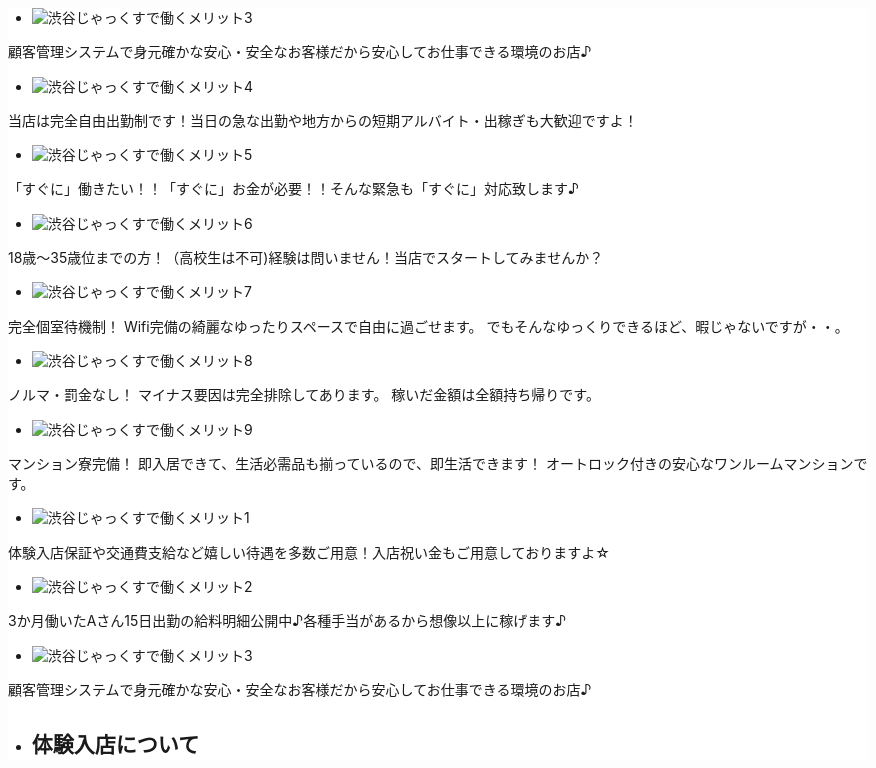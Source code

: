 - ![渋谷じゃっくすで働くメリット3](https://d1ywb8dvwodsnl.cloudfront.net/files.qzin.jp/img/shop/sjaccs/gimg/240723122036sub3.jpeg?width=400&height=300&type=resize&quality=100)

顧客管理システムで身元確かな安心・安全なお客様だから安心してお仕事できる環境のお店♪

- ![渋谷じゃっくすで働くメリット4](https://d1ywb8dvwodsnl.cloudfront.net/files.qzin.jp/img/shop/sjaccs/gimg/240723122036sub4.jpeg?width=400&height=300&type=resize&quality=100)

当店は完全自由出勤制です！当日の急な出勤や地方からの短期アルバイト・出稼ぎも大歓迎ですよ！

- ![渋谷じゃっくすで働くメリット5](https://d1ywb8dvwodsnl.cloudfront.net/files.qzin.jp/img/shop/sjaccs/gimg/240723122036sub5.jpeg?width=400&height=300&type=resize&quality=100)

「すぐに」働きたい！！「すぐに」お金が必要！！そんな緊急も「すぐに」対応致します♪

- ![渋谷じゃっくすで働くメリット6](https://d1ywb8dvwodsnl.cloudfront.net/files.qzin.jp/img/shop/sjaccs/gimg/240723122036sub6.jpeg?width=400&height=300&type=resize&quality=100)

18歳～35歳位までの方！（高校生は不可)経験は問いません！当店でスタートしてみませんか？

- ![渋谷じゃっくすで働くメリット7](https://d1ywb8dvwodsnl.cloudfront.net/files.qzin.jp/img/shop/sjaccs/gimg/240723122036sub7.jpeg?width=400&height=300&type=resize&quality=100)

完全個室待機制！
Wifi完備の綺麗なゆったりスペースで自由に過ごせます。
でもそんなゆっくりできるほど、暇じゃないですが・・。

- ![渋谷じゃっくすで働くメリット8](https://d1ywb8dvwodsnl.cloudfront.net/files.qzin.jp/img/shop/sjaccs/gimg/240723122036sub8.jpeg?width=400&height=300&type=resize&quality=100)

ノルマ・罰金なし！
マイナス要因は完全排除してあります。
稼いだ金額は全額持ち帰りです。

- ![渋谷じゃっくすで働くメリット9](https://d1ywb8dvwodsnl.cloudfront.net/files.qzin.jp/img/shop/sjaccs/gimg/240723122036sub9.jpeg?width=400&height=300&type=resize&quality=100)

マンション寮完備！
即入居できて、生活必需品も揃っているので、即生活できます！
オートロック付きの安心なワンルームマンションです。

- ![渋谷じゃっくすで働くメリット1](https://d1ywb8dvwodsnl.cloudfront.net/files.qzin.jp/img/shop/sjaccs/gimg/240723122036sub1.jpeg?width=400&height=300&type=resize&quality=100)

体験入店保証や交通費支給など嬉しい待遇を多数ご用意！入店祝い金もご用意しておりますよ☆

- ![渋谷じゃっくすで働くメリット2](https://d1ywb8dvwodsnl.cloudfront.net/files.qzin.jp/img/shop/sjaccs/gimg/240723122036sub2.jpeg?width=400&height=300&type=resize&quality=100)

3か月働いたAさん15日出勤の給料明細公開中♪各種手当があるから想像以上に稼げます♪

- ![渋谷じゃっくすで働くメリット3](https://d1ywb8dvwodsnl.cloudfront.net/files.qzin.jp/img/shop/sjaccs/gimg/240723122036sub3.jpeg?width=400&height=300&type=resize&quality=100)

顧客管理システムで身元確かな安心・安全なお客様だから安心してお仕事できる環境のお店♪


- ## 体験入店について



